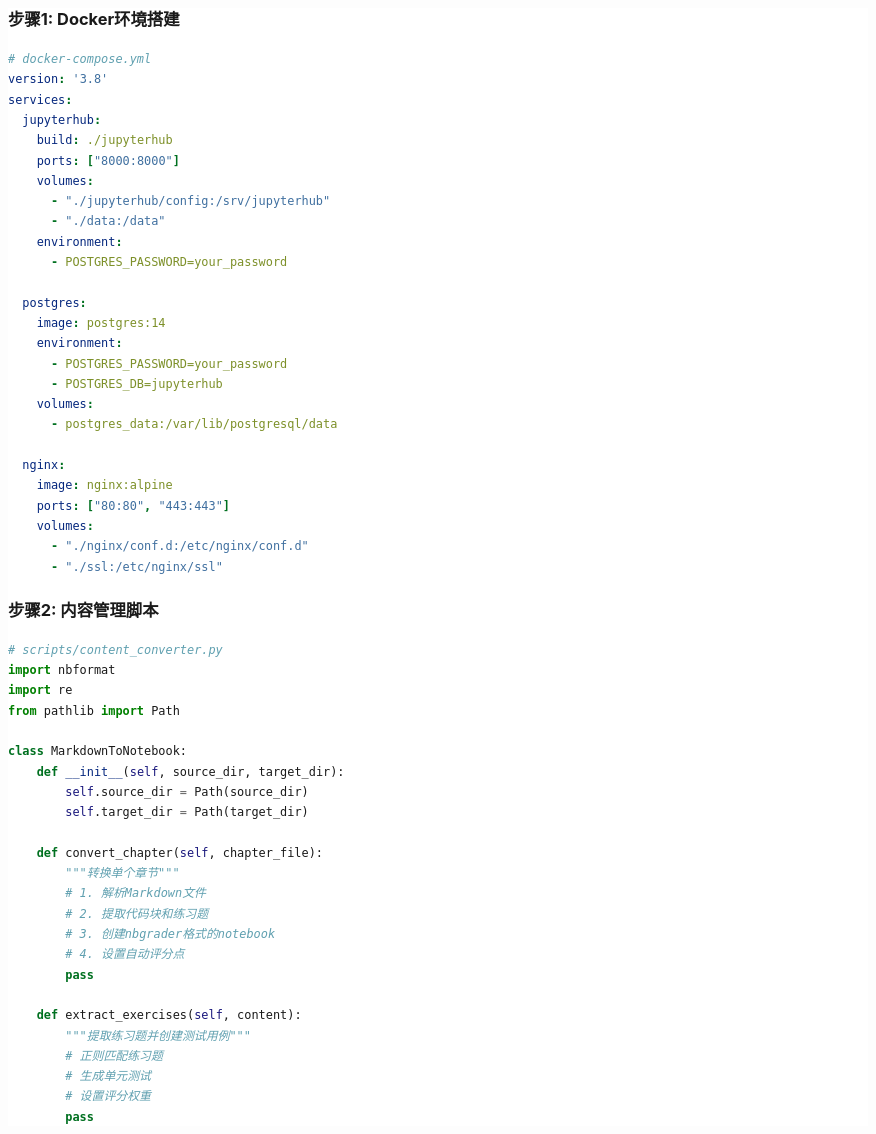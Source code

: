 ### 步骤1: Docker环境搭建
```yaml
# docker-compose.yml
version: '3.8'
services:
  jupyterhub:
    build: ./jupyterhub
    ports: ["8000:8000"]
    volumes:
      - "./jupyterhub/config:/srv/jupyterhub"
      - "./data:/data"
    environment:
      - POSTGRES_PASSWORD=your_password

  postgres:
    image: postgres:14
    environment:
      - POSTGRES_PASSWORD=your_password
      - POSTGRES_DB=jupyterhub
    volumes:
      - postgres_data:/var/lib/postgresql/data

  nginx:
    image: nginx:alpine
    ports: ["80:80", "443:443"]
    volumes:
      - "./nginx/conf.d:/etc/nginx/conf.d"
      - "./ssl:/etc/nginx/ssl"
```

### 步骤2: 内容管理脚本
```python
# scripts/content_converter.py
import nbformat
import re
from pathlib import Path

class MarkdownToNotebook:
    def __init__(self, source_dir, target_dir):
        self.source_dir = Path(source_dir)
        self.target_dir = Path(target_dir)
    
    def convert_chapter(self, chapter_file):
        """转换单个章节"""
        # 1. 解析Markdown文件
        # 2. 提取代码块和练习题
        # 3. 创建nbgrader格式的notebook
        # 4. 设置自动评分点
        pass
    
    def extract_exercises(self, content):
        """提取练习题并创建测试用例"""
        # 正则匹配练习题
        # 生成单元测试
        # 设置评分权重
        pass
```
